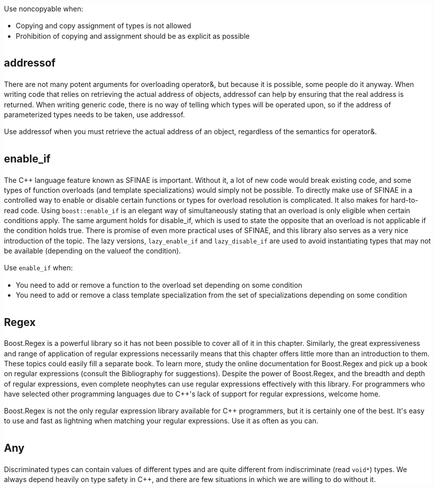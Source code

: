 Use noncopyable when:
  * Copying and copy assignment of types is not allowed
  * Prohibition of copying and assignment should be as explicit as possible

## addressof ##

There are not many potent arguments for overloading operator&, but because it is possible, some people do it anyway. When writing code that relies on retrieving the actual address of objects, addressof can help by ensuring that the real address is returned. When writing generic code, there is no way of telling which types will be operated upon, so if the address of parameterized types needs to be taken, use addressof.

Use addressof when you must retrieve the actual address of an object, regardless of the semantics for operator&.

## enable\_if ##

The C++ language feature known as SFINAE is important. Without it, a lot of new code would break existing code, and some types of function overloads (and template specializations) would simply not be possible. To directly make use of SFINAE in a controlled way to enable or disable certain functions or types for overload resolution is complicated. It also makes for hard-to-read code. Using `boost::enable_if` is an elegant way of simultaneously stating that an overload is only eligible when certain conditions apply. The same argument holds for disable\_if, which is used to state the opposite that an overload is not applicable if the condition holds true. There is promise of even more practical uses of SFINAE, and this library also serves as a very nice introduction of the topic. The lazy versions, `lazy_enable_if` and `lazy_disable_if` are used to avoid instantiating types that may not be available (depending on the valueof the condition).

Use `enable_if` when:
  * You need to add or remove a function to the overload set depending on some condition
  * You need to add or remove a class template specialization from the set of specializations depending on some condition

## Regex ##

Boost.Regex is a powerful library so it has not been possible to cover all of it in this chapter. Similarly, the great expressiveness and range of application of regular expressions necessarily means that this chapter offers little more than an introduction to them. These topics could easily fill a separate book. To learn more, study the online documentation for Boost.Regex and pick up a book on regular expressions (consult the
Bibliography for suggestions). Despite the power of Boost.Regex, and the breadth and depth of regular expressions, even complete neophytes can use regular expressions effectively with this library. For programmers who have selected other programming languages due to C++'s lack of support for regular expressions, welcome home.

Boost.Regex is not the only regular expression library available for C++ programmers, but it is certainly one of the best. It's easy to use and fast as lightning when matching your regular expressions. Use it as often as you can.

## Any ##

Discriminated types can contain values of different types and are quite different from indiscriminate (read `void*`) types. We always depend heavily on type safety in C++, and there are few situations in which we are willing to do without it.

